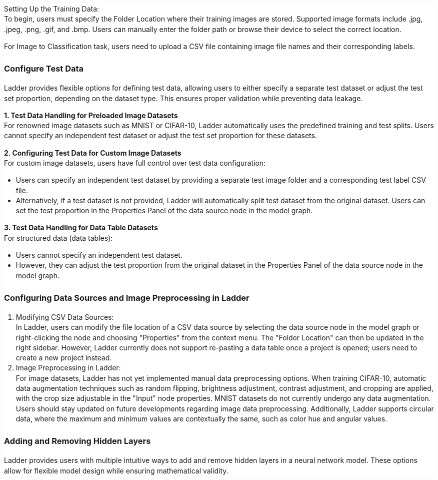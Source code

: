   Setting Up the Training Data:  
  To begin, users must specify the Folder Location where their training images are stored. Supported image formats include .jpg, .jpeg, .png, .gif, and .bmp. Users can manually enter the folder path or browse their device to select the correct location.  

  For Image to Classification task, users need to upload a CSV file containing image file names and their corresponding labels.


### Configure Test Data
Ladder provides flexible options for defining test data, allowing users to either specify a separate test dataset or adjust the test set proportion, depending on the dataset type. This ensures proper validation while preventing data leakage.

**1. Test Data Handling for Preloaded Image Datasets**  
For renowned image datasets such as MNIST or CIFAR-10, Ladder automatically uses the predefined training and test splits. Users cannot specify an independent test dataset or adjust the test set proportion for these datasets.

**2. Configuring Test Data for Custom Image Datasets**  
For custom image datasets, users have full control over test data configuration:  
  * Users can specify an independent test dataset by providing a separate test image folder and a corresponding test label CSV file.  
  * Alternatively, if a test dataset is not provided, Ladder will automatically split test dataset from  the original dataset. Users can set the test proportion in the Properties Panel of the data source node in the model graph.  

**3. Test Data Handling for Data Table Datasets**  
For structured data (data tables):  
* Users cannot specify an independent test dataset.
* However, they can adjust the test proportion from the original dataset in the Properties Panel of the data source node in the model graph.


### Configuring Data Sources and Image Preprocessing in Ladder
1. Modifying CSV Data Sources:  
In Ladder, users can modify the file location of a CSV data source by selecting the data source node in the model graph or right-clicking the node and choosing "Properties" from the context menu. The "Folder Location" can then be updated in the right sidebar. However, Ladder currently does not support re-pasting a data table once a project is opened; users need to create a new project instead. 
2. Image Preprocessing in Ladder:  
For image datasets, Ladder has not yet implemented manual data preprocessing options. When training CIFAR-10, automatic data augmentation techniques such as random flipping, brightness adjustment, contrast adjustment, and cropping are applied, with the crop size adjustable in the "Input" node properties. MNIST datasets do not currently undergo any data augmentation. Users should stay updated on future developments regarding image data preprocessing. Additionally, Ladder supports circular data, where the maximum and minimum values are contextually the same, such as color hue and angular values.


### Adding and Removing Hidden Layers
Ladder provides users with multiple intuitive ways to add and remove hidden layers in a neural network model. These options allow for flexible model design while ensuring mathematical validity.  
